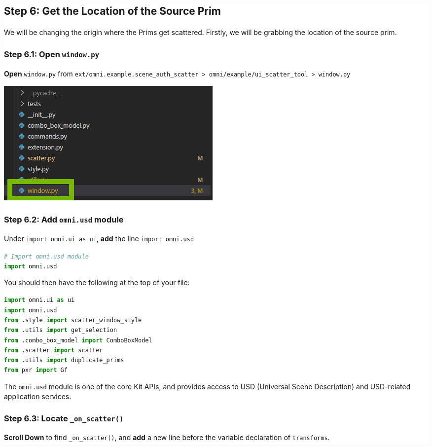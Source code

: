 ## Step 6: Get the Location of the Source Prim

We will be changing the origin where the Prims get scattered. Firstly, we will be grabbing the location of the source prim.
 
### Step 6.1: Open `window.py`
**Open** `window.py` from `ext/omni.example.scene_auth_scatter > omni/example/ui_scatter_tool > window.py`

![](https://github.com/NVIDIA-Omniverse/kit-workshop-siggraph2022/blob/workshop_1/exts/omni.example.scene_auth_scatter/workshop/images/windowpy.png?raw=true)


### Step 6.2: Add `omni.usd` module
Under `import omni.ui as ui`, **add** the line `import omni.usd`

``` python
# Import omni.usd module
import omni.usd
```
You should then have the following at the top of your file:
``` python
import omni.ui as ui
import omni.usd
from .style import scatter_window_style
from .utils import get_selection
from .combo_box_model import ComboBoxModel
from .scatter import scatter
from .utils import duplicate_prims
from pxr import Gf
```

The `omni.usd` module is one of the core Kit APIs, and provides access to USD (Universal Scene Description) and USD-related application services.

### Step 6.3: Locate `_on_scatter()`
**Scroll Down** to find `_on_scatter()`, and **add** a new line before the variable declaration of `transforms`.
